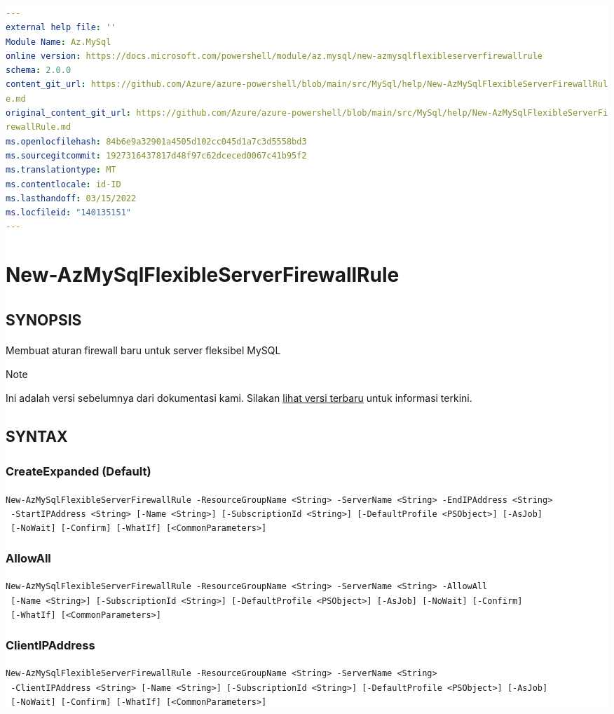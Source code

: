 ```yaml
---
external help file: ''
Module Name: Az.MySql
online version: https://docs.microsoft.com/powershell/module/az.mysql/new-azmysqlflexibleserverfirewallrule
schema: 2.0.0
content_git_url: https://github.com/Azure/azure-powershell/blob/main/src/MySql/help/New-AzMySqlFlexibleServerFirewallRule.md
original_content_git_url: https://github.com/Azure/azure-powershell/blob/main/src/MySql/help/New-AzMySqlFlexibleServerFirewallRule.md
ms.openlocfilehash: 84b6e9a32901a4505d102cc045d1a7c3d5558bd3
ms.sourcegitcommit: 1927316437817d48f97c62dceced0067c41b95f2
ms.translationtype: MT
ms.contentlocale: id-ID
ms.lasthandoff: 03/15/2022
ms.locfileid: "140135151"
---
```

# New-AzMySqlFlexibleServerFirewallRule

## SYNOPSIS
Membuat aturan firewall baru untuk server fleksibel MySQL

> [!NOTE]
>Ini adalah versi sebelumnya dari dokumentasi kami. Silakan [lihat versi terbaru](/powershell/module/az.mysql/new-azmysqlflexibleserverfirewallrule) untuk informasi terkini.

## SYNTAX

### CreateExpanded (Default)
```
New-AzMySqlFlexibleServerFirewallRule -ResourceGroupName <String> -ServerName <String> -EndIPAddress <String>
 -StartIPAddress <String> [-Name <String>] [-SubscriptionId <String>] [-DefaultProfile <PSObject>] [-AsJob]
 [-NoWait] [-Confirm] [-WhatIf] [<CommonParameters>]
```

### AllowAll
```
New-AzMySqlFlexibleServerFirewallRule -ResourceGroupName <String> -ServerName <String> -AllowAll
 [-Name <String>] [-SubscriptionId <String>] [-DefaultProfile <PSObject>] [-AsJob] [-NoWait] [-Confirm]
 [-WhatIf] [<CommonParameters>]
```

### ClientIPAddress
```
New-AzMySqlFlexibleServerFirewallRule -ResourceGroupName <String> -ServerName <String>
 -ClientIPAddress <String> [-Name <String>] [-SubscriptionId <String>] [-DefaultProfile <PSObject>] [-AsJob]
 [-NoWait] [-Confirm] [-WhatIf] [<CommonParameters>]
```
